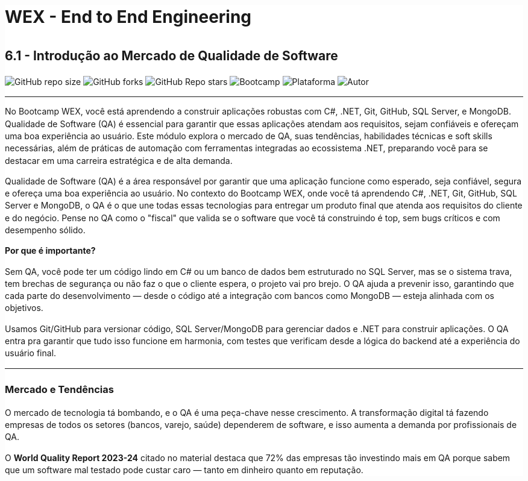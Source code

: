 # WEX - End to End Engineering

## 6.1 - Introdução ao Mercado de Qualidade de Software

![GitHub repo size](https://img.shields.io/github/repo-size/fzanneti/wex-e2e-csharp)
![GitHub forks](https://img.shields.io/github/forks/fzanneti/wex-e2e-csharp?style=social)
![GitHub Repo stars](https://img.shields.io/github/stars/fzanneti/wex-e2e-csharp?style=social)
![Bootcamp](https://img.shields.io/badge/WEX-End--to--End%20Engineering-blueviolet?logo=vercel&logoColor=white)
![Plataforma](https://img.shields.io/badge/Powered%20by-DIO.io-red?logo=data:image/svg+xml;base64,PHN2ZyBmaWxsPSIjZmZmIiB2aWV3Qm94PSIwIDAgMzIgMzIiIHhtbG5zPSJodHRwOi8vd3d3LnczLm9yZy8yMDAwL3N2ZyI+PHBhdGggZD0iTTYuNzEgMy4yNWMtMi44OCAxLjQxLTUuMDcgNC4yMy01LjA3IDcuNzYgMCAzLjU4IDIuMjggNi43IDUuMzMgOC4xNSAxLjgzLS42MiAyLjQtMi4yNiAyLjQtMy44MSAwLS4yMy0uMDItLjQ1LS4wNS0uNjZBLjQ0LjQ0IDAgMDExMC4xIDExYy4yNC0uNzUuMTEtMS41My0uMy0yLjIyQzguOTIgNy45NiA3LjMzIDcuNSA1Ljc0IDcuNjZhNS41NSA1LjU1IDAgM)
![Autor](https://img.shields.io/badge/Autor-fzanneti-blue?style=flat-square&logo=github)

---

No Bootcamp WEX, você está aprendendo a construir aplicações robustas com C#, .NET, Git, GitHub, SQL Server, e MongoDB. Qualidade de Software (QA) é essencial para garantir que essas aplicações atendam aos requisitos, sejam confiáveis e ofereçam uma boa experiência ao usuário. Este módulo explora o mercado de QA, suas tendências, habilidades técnicas e soft skills necessárias, além de práticas de automação com ferramentas integradas ao ecossistema .NET, preparando você para se destacar em uma carreira estratégica e de alta demanda.

Qualidade de Software (QA) é a área responsável por garantir que uma aplicação funcione como esperado, seja confiável, segura e ofereça uma boa experiência ao usuário. No contexto do Bootcamp WEX, onde você tá aprendendo C#, .NET, Git, GitHub, SQL Server e MongoDB, o QA é o que une todas essas tecnologias para entregar um produto final que atenda aos requisitos do cliente e do negócio. Pense no QA como o "fiscal" que valida se o software que você tá construindo é top, sem bugs críticos e com desempenho sólido.

**Por que é importante?** 

Sem QA, você pode ter um código lindo em C# ou um banco de dados bem estruturado no SQL Server, mas se o sistema trava, tem brechas de segurança ou não faz o que o cliente espera, o projeto vai pro brejo. O QA ajuda a prevenir isso, garantindo que cada parte do desenvolvimento — desde o código até a integração com bancos como MongoDB — esteja alinhada com os objetivos.

Usamos Git/GitHub para versionar código, SQL Server/MongoDB para gerenciar dados e .NET para construir aplicações. O QA entra pra garantir que tudo isso funcione em harmonia, com testes que verificam desde a lógica do backend até a experiência do usuário final.

---

### Mercado e Tendências

O mercado de tecnologia tá bombando, e o QA é uma peça-chave nesse crescimento. A transformação digital tá fazendo empresas de todos os setores (bancos, varejo, saúde) dependerem de software, e isso aumenta a demanda por profissionais de QA. 

O **World Quality Report 2023-24** citado no material destaca que 72% das empresas tão investindo mais em QA porque sabem que um software mal testado pode custar caro — tanto em dinheiro quanto em reputação.
